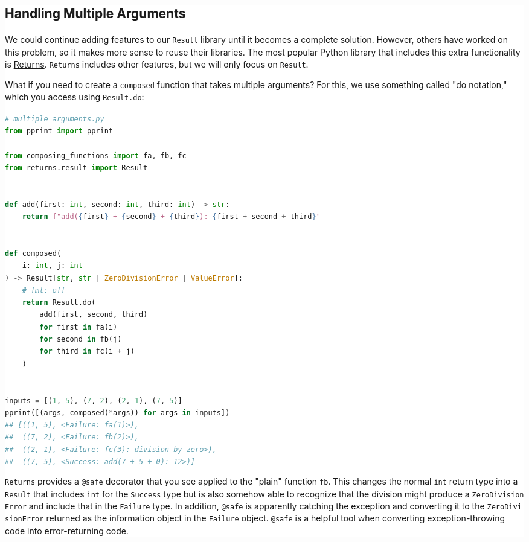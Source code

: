 ## Handling Multiple Arguments

We could continue adding features to our `Result` library until it becomes a complete solution.
However, others have worked on this problem, so it makes more sense to reuse their libraries.
The most popular Python library that includes this extra functionality
is [Returns](https://github.com/dry-python/returns).
`Returns` includes other features, but we will only focus on `Result`.

What if you need to create a `composed` function that takes multiple arguments?
For this, we use something called "do notation," which you access using `Result.do`:

```python
# multiple_arguments.py
from pprint import pprint

from composing_functions import fa, fb, fc
from returns.result import Result


def add(first: int, second: int, third: int) -> str:
    return f"add({first} + {second} + {third}): {first + second + third}"


def composed(
    i: int, j: int
) -> Result[str, str | ZeroDivisionError | ValueError]:
    # fmt: off
    return Result.do(
        add(first, second, third)
        for first in fa(i)
        for second in fb(j)
        for third in fc(i + j)
    )


inputs = [(1, 5), (7, 2), (2, 1), (7, 5)]
pprint([(args, composed(*args)) for args in inputs])
## [((1, 5), <Failure: fa(1)>),
##  ((7, 2), <Failure: fb(2)>),
##  ((2, 1), <Failure: fc(3): division by zero>),
##  ((7, 5), <Success: add(7 + 5 + 0): 12>)]
```

`Returns` provides a `@safe` decorator that you see applied to the "plain" function `fb`.
This changes the normal `int` return type into a `Result` that includes `int` for the `Success` type but is also somehow
able to recognize that the division might produce a `ZeroDivisionError` and include that in the `Failure` type.
In addition, `@safe` is apparently catching the exception and converting it to the `ZeroDivisionError` returned as the
information object in the `Failure` object.
`@safe` is a helpful tool when converting exception-throwing code into error-returning code.
